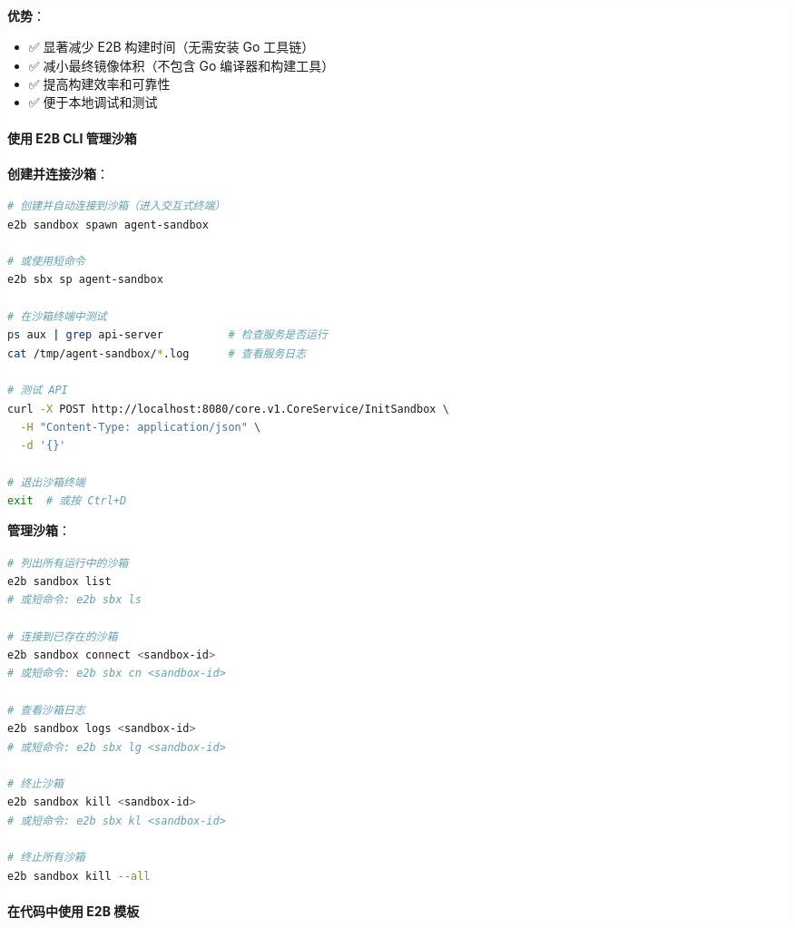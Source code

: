 **优势**：
- ✅ 显著减少 E2B 构建时间（无需安装 Go 工具链）
- ✅ 减小最终镜像体积（不包含 Go 编译器和构建工具）
- ✅ 提高构建效率和可靠性
- ✅ 便于本地调试和测试

#### 使用 E2B CLI 管理沙箱

**创建并连接沙箱**：

```bash
# 创建并自动连接到沙箱（进入交互式终端）
e2b sandbox spawn agent-sandbox

# 或使用短命令
e2b sbx sp agent-sandbox

# 在沙箱终端中测试
ps aux | grep api-server          # 检查服务是否运行
cat /tmp/agent-sandbox/*.log      # 查看服务日志

# 测试 API
curl -X POST http://localhost:8080/core.v1.CoreService/InitSandbox \
  -H "Content-Type: application/json" \
  -d '{}'

# 退出沙箱终端
exit  # 或按 Ctrl+D
```

**管理沙箱**：

```bash
# 列出所有运行中的沙箱
e2b sandbox list
# 或短命令: e2b sbx ls

# 连接到已存在的沙箱
e2b sandbox connect <sandbox-id>
# 或短命令: e2b sbx cn <sandbox-id>

# 查看沙箱日志
e2b sandbox logs <sandbox-id>
# 或短命令: e2b sbx lg <sandbox-id>

# 终止沙箱
e2b sandbox kill <sandbox-id>
# 或短命令: e2b sbx kl <sandbox-id>

# 终止所有沙箱
e2b sandbox kill --all
```

#### 在代码中使用 E2B 模板

